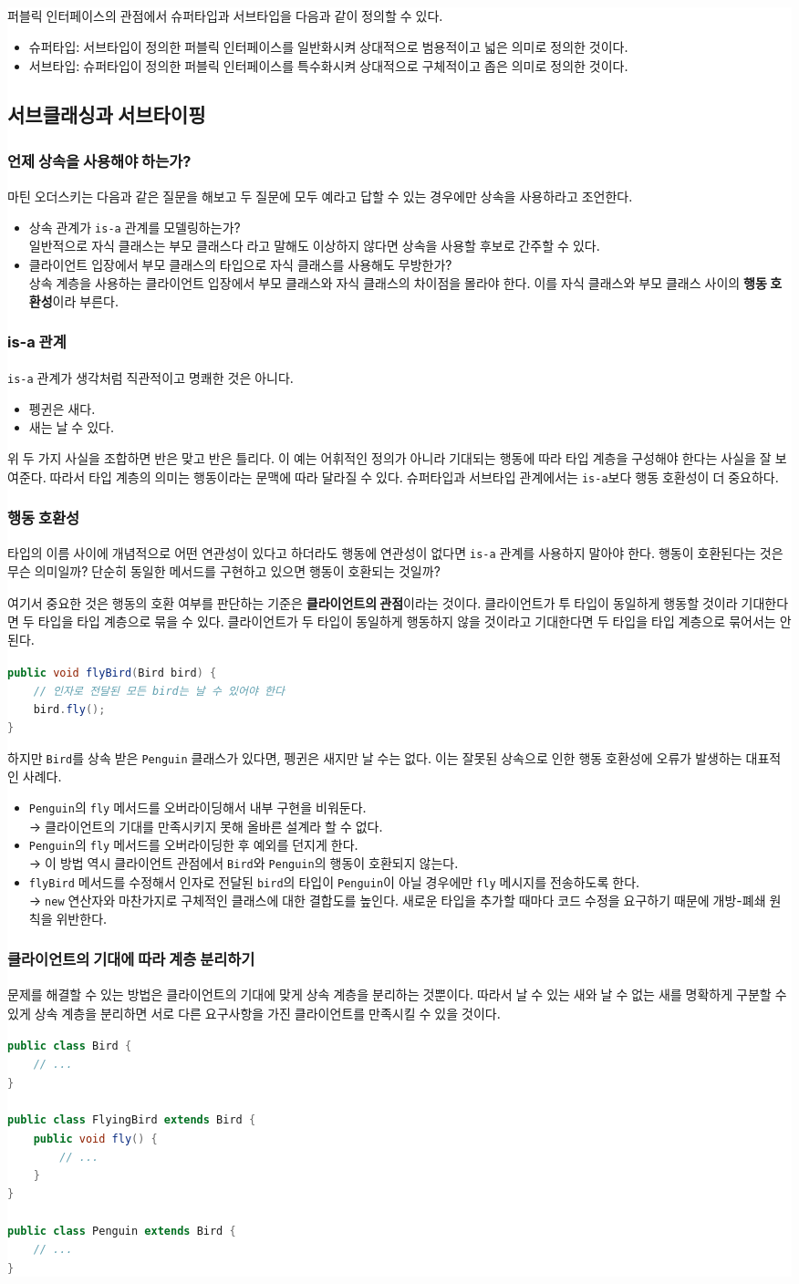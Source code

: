 퍼블릭 인터페이스의 관점에서 슈퍼타입과 서브타입을 다음과 같이 정의할 수 있다.
- 슈퍼타입: 서브타입이 정의한 퍼블릭 인터페이스를 일반화시켜 상대적으로 범용적이고 넓은 의미로 정의한 것이다.
- 서브타입: 슈퍼타입이 정의한 퍼블릭 인터페이스를 특수화시켜 상대적으로 구체적이고 좁은 의미로 정의한 것이다.

## 서브클래싱과 서브타이핑
### 언제 상속을 사용해야 하는가?
마틴 오더스키는 다음과 같은 질문을 해보고 두 질문에 모두 예라고 답할 수 있는 경우에만 상속을 사용하라고 조언한다.

- 상속 관계가 `is-a` 관계를 모델링하는가?  
  일반적으로 자식 클래스는 부모 클래스다 라고 말해도 이상하지 않다면 상속을 사용할 후보로 간주할 수 있다.
- 클라이언트 입장에서 부모 클래스의 타입으로 자식 클래스를 사용해도 무방한가?  
  상속 계층을 사용하는 클라이언트 입장에서 부모 클래스와 자식 클래스의 차이점을 몰라야 한다. 이를 자식 클래스와 부모 클래스 사이의 **행동 호환성**이라 부른다.

### is-a 관계
`is-a` 관계가 생각처럼 직관적이고 명쾌한 것은 아니다.

- 펭귄은 새다.
- 새는 날 수 있다.

위 두 가지 사실을 조합하면 반은 맞고 반은 틀리다. 이 예는 어휘적인 정의가 아니라 기대되는 행동에 따라 타입 계층을 구성해야 한다는 사실을 잘 보여준다. 따라서 타입 계층의 의미는 행동이라는 문맥에 따라 달라질 수 있다. 슈퍼타입과 서브타입 관계에서는 `is-a`보다 행동 호환성이 더 중요하다.

### 행동 호환성
타입의 이름 사이에 개념적으로 어떤 연관성이 있다고 하더라도 행동에 연관성이 없다면 `is-a` 관계를 사용하지 말아야 한다. 행동이 호환된다는 것은 무슨 의미일까? 단순히 동일한 메서드를 구현하고 있으면 행동이 호환되는 것일까?

여기서 중요한 것은 행동의 호환 여부를 판단하는 기준은 **클라이언트의 관점**이라는 것이다. 클라이언트가 투 타입이 동일하게 행동할 것이라 기대한다면 두 타입을 타입 계층으로 묶을 수 있다. 클라이언트가 두 타입이 동일하게 행동하지 않을 것이라고 기대한다면 두 타입을 타입 계층으로 묶어서는 안된다.

```java
public void flyBird(Bird bird) {
    // 인자로 전달된 모든 bird는 날 수 있어야 한다
    bird.fly();
}
```

하지만 `Bird`를 상속 받은 `Penguin` 클래스가 있다면, 펭귄은 새지만 날 수는 없다. 이는 잘못된 상속으로 인한 행동 호환성에 오류가 발생하는 대표적인 사례다.

- `Penguin`의 `fly` 메서드를 오버라이딩해서 내부 구현을 비워둔다.  
  → 클라이언트의 기대를 만족시키지 못해 올바른 설계라 할 수 없다.
- `Penguin`의 `fly` 메서드를 오버라이딩한 후 예외를 던지게 한다.  
  → 이 방법 역시 클라이언트 관점에서 `Bird`와 `Penguin`의 행동이 호환되지 않는다.
- `flyBird` 메서드를 수정해서 인자로 전달된 `bird`의 타입이 `Penguin`이 아닐 경우에만 `fly` 메시지를 전송하도록 한다.  
  → `new` 연산자와 마찬가지로 구체적인 클래스에 대한 결합도를 높인다. 새로운 타입을 추가할 때마다 코드 수정을 요구하기 때문에 개방-폐쇄 원칙을 위반한다.

### 클라이언트의 기대에 따라 계층 분리하기
문제를 해결할 수 있는 방법은 클라이언트의 기대에 맞게 상속 계층을 분리하는 것뿐이다. 따라서 날 수 있는 새와 날 수 없는 새를 명확하게 구분할 수 있게 상속 계층을 분리하면 서로 다른 요구사항을 가진 클라이언트를 만족시킬 수 있을 것이다.

```java
public class Bird {
    // ...
}

public class FlyingBird extends Bird {
    public void fly() {
        // ...
    }
}

public class Penguin extends Bird {
    // ...
}
```
